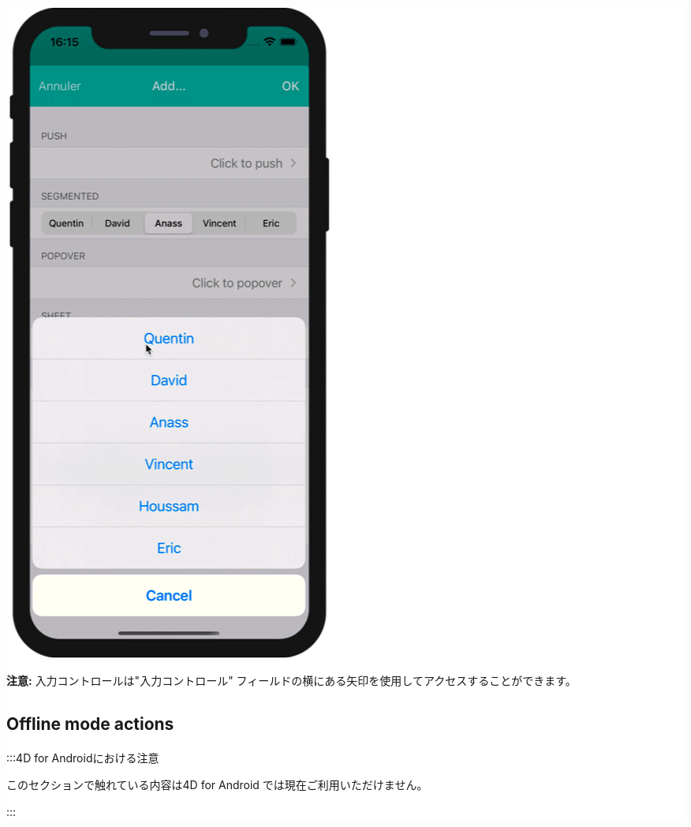 ![customInput2](img/sheet.png)

**注意:** 入力コントロールは"入力コントロール" フィールドの横にある矢印を使用してアクセスすることができます。

## Offline mode actions

:::4D for Androidにおける注意

このセクションで触れている内容は4D for Android では現在ご利用いただけません。

:::

